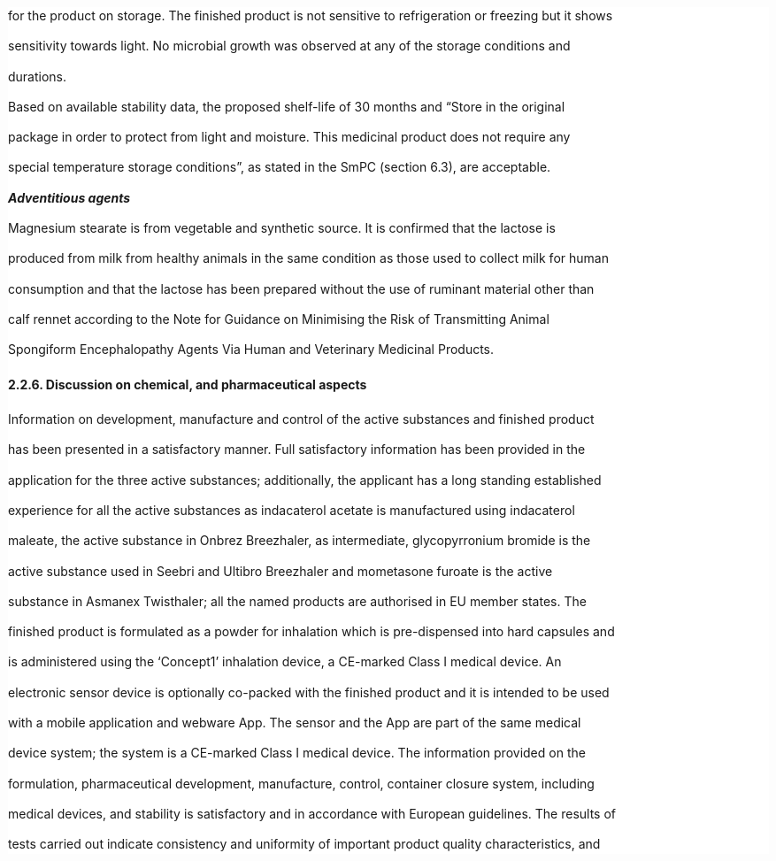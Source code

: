 for the product on storage. The finished product is not sensitive to refrigeration or freezing but it shows

sensitivity towards light. No microbial growth was observed at any of the storage conditions and

durations.

Based on available stability data, the proposed shelf-life of 30 months and “Store in the original

package in order to protect from light and moisture. This medicinal product does not require any

special temperature storage conditions”, as stated in the SmPC (section 6.3), are acceptable.

***Adventitious agents***

Magnesium stearate is from vegetable and synthetic source. It is confirmed that the lactose is

produced from milk from healthy animals in the same condition as those used to collect milk for human

consumption and that the lactose has been prepared without the use of ruminant material other than

calf rennet according to the Note for Guidance on Minimising the Risk of Transmitting Animal

Spongiform Encephalopathy Agents Via Human and Veterinary Medicinal Products.
#### **2.2.6. Discussion on chemical, and pharmaceutical aspects**

Information on development, manufacture and control of the active substances and finished product

has been presented in a satisfactory manner. Full satisfactory information has been provided in the

application for the three active substances; additionally, the applicant has a long standing established

experience for all the active substances as indacaterol acetate is manufactured using indacaterol

maleate, the active substance in Onbrez Breezhaler, as intermediate, glycopyrronium bromide is the

active substance used in Seebri and Ultibro Breezhaler and mometasone furoate is the active

substance in Asmanex Twisthaler; all the named products are authorised in EU member states. The

finished product is formulated as a powder for inhalation which is pre-dispensed into hard capsules and

is administered using the ‘Concept1’ inhalation device, a CE-marked Class I medical device. An

electronic sensor device is optionally co-packed with the finished product and it is intended to be used

with a mobile application and webware App. The sensor and the App are part of the same medical

device system; the system is a CE-marked Class I medical device. The information provided on the

formulation, pharmaceutical development, manufacture, control, container closure system, including

medical devices, and stability is satisfactory and in accordance with European guidelines. The results of

tests carried out indicate consistency and uniformity of important product quality characteristics, and
